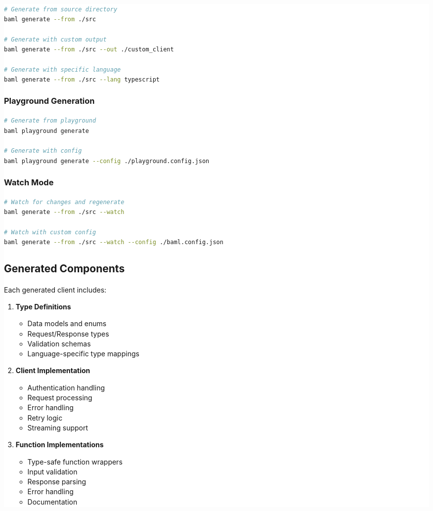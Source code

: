 ```bash
# Generate from source directory
baml generate --from ./src

# Generate with custom output
baml generate --from ./src --out ./custom_client

# Generate with specific language
baml generate --from ./src --lang typescript
```

### Playground Generation

```bash
# Generate from playground
baml playground generate

# Generate with config
baml playground generate --config ./playground.config.json
```

### Watch Mode

```bash
# Watch for changes and regenerate
baml generate --from ./src --watch

# Watch with custom config
baml generate --from ./src --watch --config ./baml.config.json
```

## Generated Components

Each generated client includes:

1. **Type Definitions**
   - Data models and enums
   - Request/Response types
   - Validation schemas
   - Language-specific type mappings

2. **Client Implementation**
   - Authentication handling
   - Request processing
   - Error handling
   - Retry logic
   - Streaming support

3. **Function Implementations**
   - Type-safe function wrappers
   - Input validation
   - Response parsing
   - Error handling
   - Documentation
